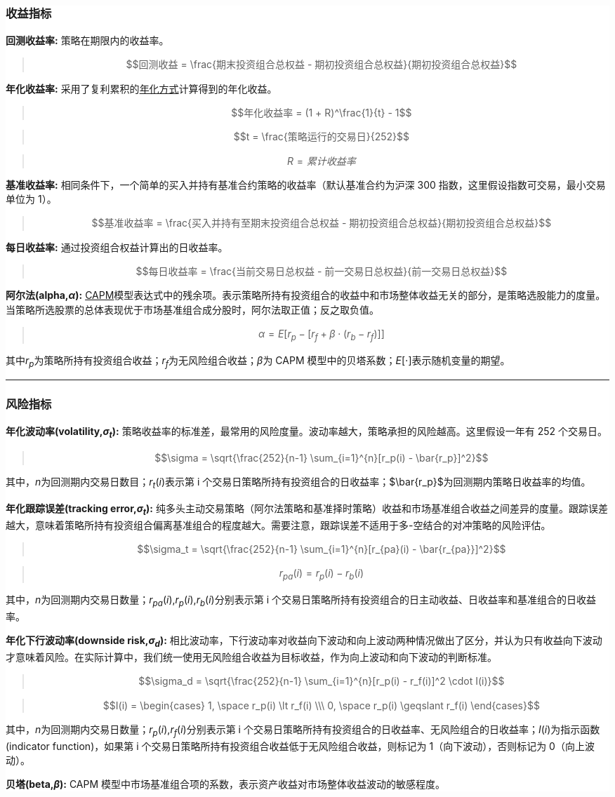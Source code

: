 ### <a id="backtest-results-returns"></a>收益指标

**回测收益率:** 策略在期限内的收益率。

> $$回测收益 = \frac{期末投资组合总权益 - 期初投资组合总权益}{期初投资组合总权益}$$

**年化收益率:** 采用了复利累积的<a href="https://en.wikipedia.org/wiki/Rate_of_return#Annualisation" target="_blank">年化方式</a>计算得到的年化收益。

> $$年化收益率 = (1 + R)^\frac{1}{t} - 1$$

> $$t = \frac{策略运行的交易日}{252}$$

> $$R = 累计收益率$$

**基准收益率:** 相同条件下，一个简单的买入并持有基准合约策略的收益率（默认基准合约为沪深 300 指数，这里假设指数可交易，最小交易单位为 1）。

> $$基准收益率 = \frac{买入并持有至期末投资组合总权益 - 期初投资组合总权益}{期初投资组合总权益}$$

**每日收益率:** 通过投资组合权益计算出的日收益率。

> $$每日收益率 = \frac{当前交易日总权益 - 前一交易日总权益}{前一交易日总权益}$$

**阿尔法(alpha,$\alpha$):** <a href="https://en.wikipedia.org/wiki/Capital_asset_pricing_model" target="_blank">CAPM</a>模型表达式中的残余项。表示策略所持有投资组合的收益中和市场整体收益无关的部分，是策略选股能力的度量。当策略所选股票的总体表现优于市场基准组合成分股时，阿尔法取正值；反之取负值。

> $$\alpha = E[r_p - [r_f + \beta \cdot (r_b - r_f)]]$$

其中$r_p$为策略所持有投资组合收益；$r_f$为无风险组合收益；$\beta$为 CAPM 模型中的贝塔系数；$E[\cdot]$表示随机变量的期望。

---

### <a id="backtest-results-factors"></a>风险指标

**年化波动率(volatility,$\sigma_t$):** 策略收益率的标准差，最常用的风险度量。波动率越大，策略承担的风险越高。这里假设一年有 252 个交易日。

> $$\sigma =  \sqrt{\frac{252}{n-1} \sum_{i=1}^{n}[r_p(i) - \bar{r_p}]^2}$$

其中，$n$为回测期内交易日数目；$r_t(i)$表示第 i 个交易日策略所持有投资组合的日收益率；$\bar{r_p}$为回测期内策略日收益率的均值。

**年化跟踪误差(tracking error,$\sigma_t$):** 纯多头主动交易策略（阿尔法策略和基准择时策略）收益和市场基准组合收益之间差异的度量。跟踪误差越大，意味着策略所持有投资组合偏离基准组合的程度越大。需要注意，跟踪误差不适用于多-空结合的对冲策略的风险评估。

> $$\sigma_t = \sqrt{\frac{252}{n-1} \sum_{i=1}^{n}[r_{pa}(i) - \bar{r_{pa}}]^2}$$

> $$r_{pa}(i) = r_p(i) - r_b(i)$$

其中，$n$为回测期内交易日数量；$r_{pa}(i)$,$r_p(i)$,$r_b(i)$分别表示第 i 个交易日策略所持有投资组合的日主动收益、日收益率和基准组合的日收益率。

**年化下行波动率(downside risk,$\sigma_d$):** 相比波动率，下行波动率对收益向下波动和向上波动两种情况做出了区分，并认为只有收益向下波动才意味着风险。在实际计算中，我们统一使用无风险组合收益为目标收益，作为向上波动和向下波动的判断标准。

> $$\sigma_d  = \sqrt{\frac{252}{n-1} \sum_{i=1}^{n}[r_p(i) - r_f(i)]^2 \cdot I(i)}$$

> $$I(i) = \begin{cases} 1, \space r_p(i) \lt r_f(i) \\\ 0, \space r_p(i) \geqslant r_f(i) \end{cases}$$

其中，$n$为回测期内交易日数量；$r_p(i)$,$r_f(i)$分别表示第 i 个交易日策略所持有投资组合的日收益率、无风险组合的日收益率；$I(i)$为指示函数(indicator function)，如果第 i 个交易日策略所持有投资组合收益低于无风险组合收益，则标记为 1（向下波动），否则标记为 0（向上波动）。

**贝塔(beta,$\beta$):** CAPM 模型中市场基准组合项的系数，表示资产收益对市场整体收益波动的敏感程度。
